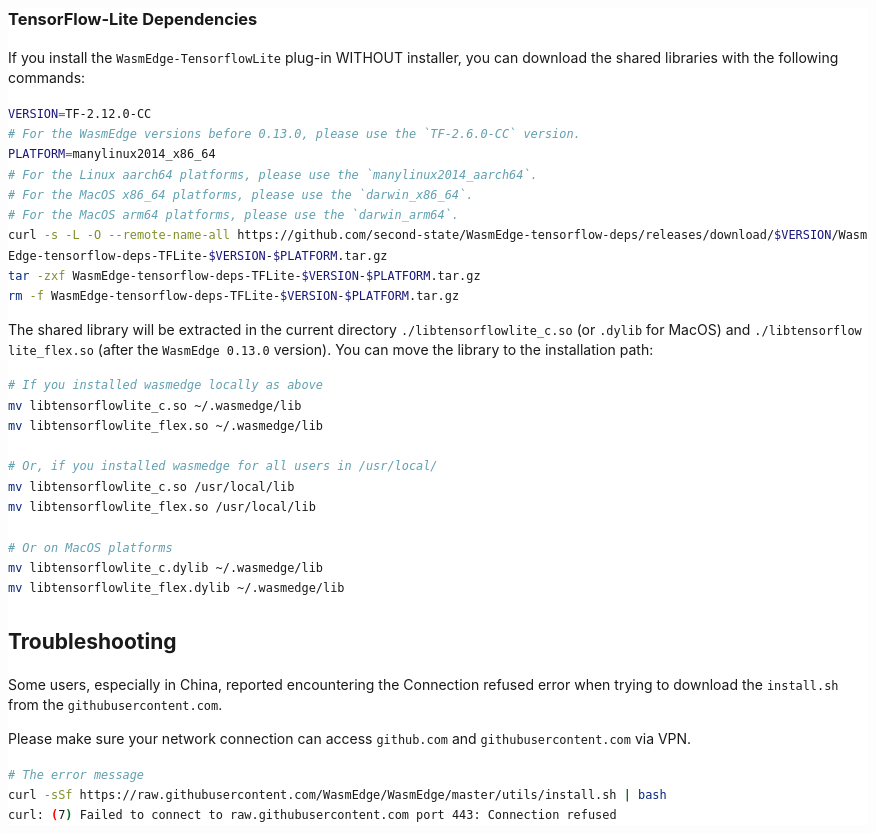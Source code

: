 ### TensorFlow-Lite Dependencies

If you install the `WasmEdge-TensorflowLite` plug-in WITHOUT installer, you can download the shared libraries with the following commands:

```bash
VERSION=TF-2.12.0-CC
# For the WasmEdge versions before 0.13.0, please use the `TF-2.6.0-CC` version.
PLATFORM=manylinux2014_x86_64
# For the Linux aarch64 platforms, please use the `manylinux2014_aarch64`.
# For the MacOS x86_64 platforms, please use the `darwin_x86_64`.
# For the MacOS arm64 platforms, please use the `darwin_arm64`.
curl -s -L -O --remote-name-all https://github.com/second-state/WasmEdge-tensorflow-deps/releases/download/$VERSION/WasmEdge-tensorflow-deps-TFLite-$VERSION-$PLATFORM.tar.gz
tar -zxf WasmEdge-tensorflow-deps-TFLite-$VERSION-$PLATFORM.tar.gz
rm -f WasmEdge-tensorflow-deps-TFLite-$VERSION-$PLATFORM.tar.gz
```

The shared library will be extracted in the current directory `./libtensorflowlite_c.so` (or `.dylib` for MacOS) and `./libtensorflowlite_flex.so` (after the `WasmEdge 0.13.0` version). You can move the library to the installation path:

```bash
# If you installed wasmedge locally as above
mv libtensorflowlite_c.so ~/.wasmedge/lib
mv libtensorflowlite_flex.so ~/.wasmedge/lib

# Or, if you installed wasmedge for all users in /usr/local/
mv libtensorflowlite_c.so /usr/local/lib
mv libtensorflowlite_flex.so /usr/local/lib

# Or on MacOS platforms
mv libtensorflowlite_c.dylib ~/.wasmedge/lib
mv libtensorflowlite_flex.dylib ~/.wasmedge/lib
```

## Troubleshooting

Some users, especially in China, reported encountering the Connection refused error when trying to download the `install.sh` from the `githubusercontent.com`.

Please make sure your network connection can access `github.com` and `githubusercontent.com` via VPN.

```bash
# The error message
curl -sSf https://raw.githubusercontent.com/WasmEdge/WasmEdge/master/utils/install.sh | bash
curl: (7) Failed to connect to raw.githubusercontent.com port 443: Connection refused
```
